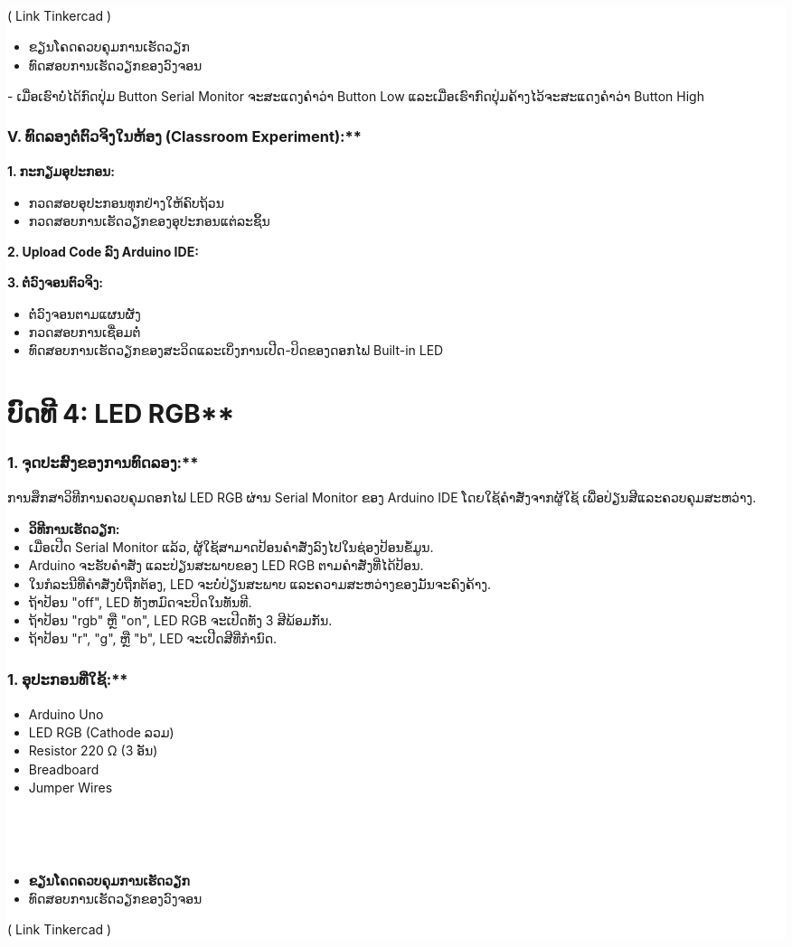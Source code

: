 ( Link Tinkercad )

- ຂຽນໂຄດຄວບຄຸມການເຮັດວຽກ
- ທົດສອບການເຮັດວຽກຂອງວົງຈອນ

\- ເມື່ອເຮົາບໍ່ໄດ້ກົດປຸ່ມ Button Serial Monitor ຈະສະແດງຄຳວ່າ Button Low ແລະເມື່ອເຮົາກົດປຸ່ມຄ້າງໄວ້ຈະສະແດງຄຳວ່າ Button High

### V. ທົດລອງຕໍ່ຕົວຈິງໃນຫ້ອງ (Classroom Experiment):**

**1\. ກະກຽມອຸປະກອນ:**

- ກວດສອບອຸປະກອນທຸກຢ່າງໃຫ້ຄົບຖ້ວນ
- ກວດສອບການເຮັດວຽກຂອງອຸປະກອນແຕ່ລະຊິ້ນ

**2\. Upload Code ລົງ Arduino IDE:**

**3\. ຕໍ່ວົງຈອນຕົວຈິງ:**

- ຕໍ່ວົງຈອນຕາມແຜນຜັງ
- ກວດສອບການເຊື່ອມຕໍ່
- ທົດສອບການເຮັດວຽກຂອງສະວິດແລະເບິ່ງການເປີດ-ປິດຂອງດອກໄຟ Built-in LED

# ບົດທີ 4: LED RGB**

### 1. ຈຸດປະສົງຂອງການທົດລອງ:**

ການສຶກສາວິທີການຄວບຄຸມດອກໄຟ LED RGB ຜ່ານ Serial Monitor ຂອງ Arduino IDE ໂດຍໃຊ້ຄຳສັ່ງຈາກຜູ້ໃຊ້ ເພື່ອປ່ຽນສີແລະຄວບຄຸມສະຫວ່າງ.

- **ວິທີການເຮັດວຽກ:**
- ເມື່ອເປີດ Serial Monitor ແລ້ວ, ຜູ້ໃຊ້ສາມາດປ້ອນຄຳສັ່ງລົງໄປໃນຊ່ອງປ້ອນຂໍ້ມູນ.
- Arduino ຈະຮັບຄຳສັ່ງ ແລະປ່ຽນສະພາບຂອງ LED RGB ຕາມຄຳສັ່ງທີ່ໄດ້ປ້ອນ.
- ໃນກໍລະນີທີ່ຄຳສັ່ງບໍ່ຖືກຕ້ອງ, LED ຈະບໍ່ປ່ຽນສະພາບ ແລະຄວາມສະຫວ່າງຂອງມັນຈະຄົງຄ້າງ.
- ຖ້າປ້ອນ "off", LED ທັງຫມົດຈະປິດໃນທັນທີ.
- ຖ້າປ້ອນ "rgb" ຫຼື "on", LED RGB ຈະເປີດທັງ 3 ສີພ້ອມກັນ.
- ຖ້າປ້ອນ "r", "g", ຫຼື "b", LED ຈະເປີດສີທີ່ກຳນົດ.

### 1. ອຸປະກອນທີ່ໃຊ້:**

- Arduino Uno
- LED RGB (Cathode ລວມ)
- Resistor 220 Ω (3 ອັນ)
- Breadboard
- Jumper Wires

![](data:image/png;base64,iVBORw0KGgoAAAANSUhEUgAAAAEAAAABCAYAAAAfFcSJAAAADUlEQVR4XmP4//8/AwAI/AL+GwXmLwAAAABJRU5ErkJggg==)![](data:image/png;base64,iVBORw0KGgoAAAANSUhEUgAAAAEAAAABCAYAAAAfFcSJAAAADUlEQVR4XmP4//8/AwAI/AL+GwXmLwAAAABJRU5ErkJggg==)![](data:image/png;base64,iVBORw0KGgoAAAANSUhEUgAAAAEAAAABCAYAAAAfFcSJAAAADUlEQVR4XmP4//8/AwAI/AL+GwXmLwAAAABJRU5ErkJggg==)

![](data:image/png;base64,iVBORw0KGgoAAAANSUhEUgAAAAEAAAABCAYAAAAfFcSJAAAADUlEQVR4XmP4//8/AwAI/AL+GwXmLwAAAABJRU5ErkJggg==)![](data:image/png;base64,iVBORw0KGgoAAAANSUhEUgAAAAEAAAABCAYAAAAfFcSJAAAADUlEQVR4XmP4//8/AwAI/AL+GwXmLwAAAABJRU5ErkJggg==)

- **ຂຽນໂຄດຄວບຄຸມການເຮັດວຽກ**
- ທົດສອບການເຮັດວຽກຂອງວົງຈອນ

( Link Tinkercad )
